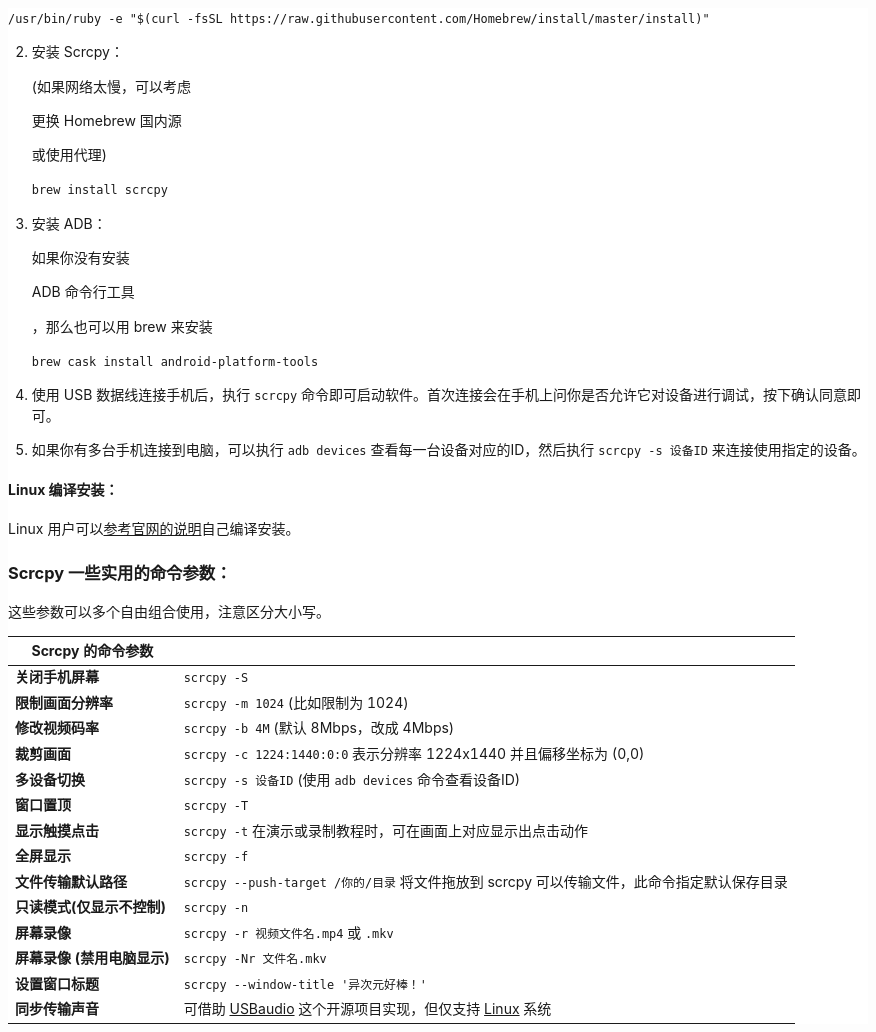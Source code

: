    ```
   /usr/bin/ruby -e "$(curl -fsSL https://raw.githubusercontent.com/Homebrew/install/master/install)"
   ```

2. 安装 Scrcpy： 

   (如果网络太慢，可以考虑

   更换 Homebrew 国内源

   或使用代理)

   ```
   brew install scrcpy
   ```

3. 安装 ADB：

   如果你没有安装

    

   ADB 命令行工具

   ，那么也可以用 brew 来安装

   ```
   brew cask install android-platform-tools
   ```

4. 使用 USB 数据线连接手机后，执行 `scrcpy` 命令即可启动软件。首次连接会在手机上问你是否允许它对设备进行调试，按下确认同意即可。

5. 如果你有多台手机连接到电脑，可以执行 `adb devices` 查看每一台设备对应的ID，然后执行 `scrcpy -s 设备ID` 来连接使用指定的设备。

#### Linux 编译安装：

Linux 用户可以[参考官网的说明](https://github.com/Genymobile/scrcpy/blob/master/BUILD.md)自己编译安装。

### Scrcpy 一些实用的命令参数：

这些参数可以多个自由组合使用，注意区分大小写。

| Scrcpy 的命令参数           |                                                              |
| --------------------------- | ------------------------------------------------------------ |
| **关闭手机屏幕**            | `scrcpy -S`                                                  |
| **限制画面分辨率**          | `scrcpy -m 1024` (比如限制为 1024)                           |
| **修改视频码率**            | `scrcpy -b 4M` (默认 8Mbps，改成 4Mbps)                      |
| **裁剪画面**                | `scrcpy -c 1224:1440:0:0` 表示分辨率 1224x1440 并且偏移坐标为 (0,0) |
| **多设备切换**              | `scrcpy -s 设备ID` (使用 `adb devices` 命令查看设备ID)       |
| **窗口置顶**                | `scrcpy -T`                                                  |
| **显示触摸点击**            | `scrcpy -t` 在演示或录制教程时，可在画面上对应显示出点击动作 |
| **全屏显示**                | `scrcpy -f`                                                  |
| **文件传输默认路径**        | `scrcpy --push-target /你的/目录` 将文件拖放到 scrcpy 可以传输文件，此命令指定默认保存目录 |
| **只读模式(仅显示不控制)**  | `scrcpy -n`                                                  |
| **屏幕录像**                | `scrcpy -r 视频文件名.mp4` 或 `.mkv`                         |
| **屏幕录像 (禁用电脑显示)** | `scrcpy -Nr 文件名.mkv`                                      |
| **设置窗口标题**            | `scrcpy --window-title '异次元好棒！'`                       |
| **同步传输声音**            | 可借助 [USBaudio](https://github.com/rom1v/usbaudio) 这个开源项目实现，但仅支持 [Linux](https://www.iplaysoft.com/os/linux-platform) 系统 |
